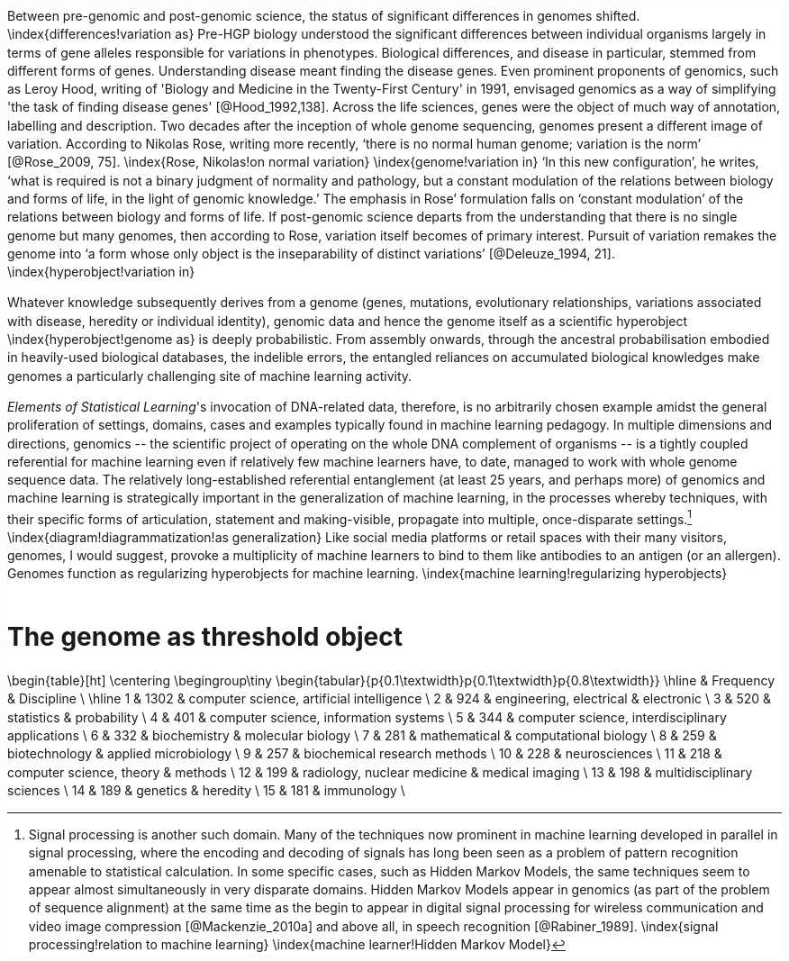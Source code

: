 Between pre-genomic and post-genomic science, the status of significant differences in genomes shifted. \index{differences!variation as} Pre-HGP biology understood the significant differences between individual organisms largely in terms of gene alleles responsible for variations in phenotypes. Biological differences, and disease in particular, stemmed from different forms of genes. Understanding disease meant finding the disease genes. Even prominent proponents of genomics, such as Leroy Hood, writing of 'Biology and Medicine in the Twenty-First Century' in 1991, envisaged genomics as a way of simplifying 'the task of finding disease genes' [@Hood_1992,138]. Across the life sciences, genes were the object of much way of annotation, labelling and description. Two decades after the inception of whole genome sequencing, genomes present a different image of variation. According to Nikolas Rose, writing more recently, ‘there is no normal human genome; variation is the norm’ [@Rose_2009, 75]. \index{Rose, Nikolas!on normal variation} \index{genome!variation in}  ‘In this new configuration’, he writes, ‘what is required is not a binary judgment of normality and pathology, but a constant modulation of the relations between biology and forms of life, in the light of genomic knowledge.’ The emphasis in Rose’ formulation falls on ‘constant modulation’ of the relations between biology and forms of life. If post-genomic science departs from the understanding that there is no single genome but many genomes, then according to Rose, variation itself becomes of primary interest. Pursuit of variation remakes the genome into ‘a form whose only object is the inseparability of distinct variations’ [@Deleuze_1994, 21]. \index{hyperobject!variation in}

Whatever knowledge subsequently derives from a genome (genes, mutations, evolutionary relationships, variations associated with disease, heredity or individual identity), genomic data and hence the genome itself as a scientific hyperobject \index{hyperobject!genome as} is deeply probabilistic. From assembly onwards, through the ancestral probabilisation embodied in heavily-used  biological databases, the indelible errors,  the entangled reliances on accumulated biological knowledges make genomes a particularly challenging site of machine learning activity.

_Elements of Statistical Learning_'s invocation of DNA-related data, therefore, is no arbitrarily chosen example amidst the general proliferation of settings, domains, cases and examples typically found in machine learning pedagogy.  In multiple dimensions and directions, genomics -- the scientific project of operating on the whole DNA complement of organisms -- is a tightly coupled referential for machine learning even if relatively few machine learners have, to date, managed to work with whole genome sequence data. The relatively long-established referential entanglement  (at least 25 years, and perhaps more) of genomics and machine learning  is strategically important in the generalization of  machine learning, in the processes whereby techniques, with their specific forms of articulation, statement and making-visible, propagate into multiple, once-disparate settings.[^6.21] \index{diagram!diagrammatization!as generalization} Like social media platforms or retail spaces with their many visitors, genomes, I would suggest, provoke a multiplicity of  machine learners to bind to them like antibodies to an antigen (or an allergen). Genomes function as regularizing hyperobjects for machine learning. \index{machine learning!regularizing hyperobjects}

# The genome as threshold object

\begin{table}[ht]
\centering
\begingroup\tiny
\begin{tabular}{p{0.1\textwidth}p{0.1\textwidth}p{0.8\textwidth}}
  \hline
 & Frequency & Discipline \\ 
  \hline
1 & 1302 & computer science, artificial intelligence \\ 
  2 & 924 & engineering, electrical \& electronic \\ 
  3 & 520 & statistics \& probability \\ 
  4 & 401 & computer science, information systems \\ 
  5 & 344 & computer science, interdisciplinary applications \\ 
  6 & 332 & biochemistry \& molecular biology \\ 
  7 & 281 & mathematical \& computational biology \\ 
  8 & 259 & biotechnology \& applied microbiology \\ 
  9 & 257 & biochemical research methods \\ 
  10 & 228 & neurosciences \\ 
  11 & 218 & computer science, theory \& methods \\ 
  12 & 199 & radiology, nuclear medicine \& medical imaging \\ 
  13 & 198 & multidisciplinary sciences \\ 
  14 & 189 & genetics \& heredity \\ 
  15 & 181 & immunology \\ 

[^6.70]: Importantly, as discussed in Chapter \ref{ch:diagram} (in terms of the diagonalization running between different elements of code, data, mathematical functions and indexical signs) and in Chapter \ref{ch:vector} (in terms of the auratic power of datasets), the fact that these datasets can be so readily loaded and accessed via bioinformatic infrastructures using code written in `R` or `Python` is also a notable feature of their advent in the machine learning literature.  Even a social science researcher can quickly write programs to retrieve this data. It attests to  several decades, if not longer, work on databases, web and network infrastructures, and analytical software, all, almost without exception, driven by the desire for aggregation, integration, archiving and annotation of sequence data that first became highly visible in the Human Genome Project of the 1990s.  The brevity of these lines of code that retrieve and load datasets -- half a dozen statements in `R`, no more -- suggests we are dealing with a high-sedimented set of practices, not something that has to be laboriously articulated, configured or artificed. Code brevity almost always signposts  highly-trafficked routes in contemporary network cultures. \index{code!brevity of}  Without describing in any great detail the topography of databases, protocols and standards woven by and weaving through bioinformatics, the ready invocation of genomic datasets suggests that the mixed, dirty, wide datasets fed to algorithms such as `RF-ACE` or analysed in [@Hastie_2009] derives from the layered couplings and interweaving of scientific publications and scientific databases developed by biological science over the last three decades. As the code shows, sequence and other genomic data   are available to scientists not only as users searching for something in particular and  retrieving specific data, but to scientists as programmers developing  ways of connecting up, gathering and integrating many different data points into to produce the wide ( many-columned), mixed (different types of data), and dirty (missing data, data that is 'noisy') datasets, datasets whose heterogeneous and often awkward topography then elicits and invites algorithmic treatment.
[^6.22]: I have discussed the history of heatmaps and their place in contemporary science in other work [@Mackenzie_2013c].
[^6.21]: Signal processing is another such domain. Many of the techniques now prominent in machine learning developed in parallel in signal processing, where the encoding and decoding of signals has long been seen as a problem of pattern recognition amenable to statistical calculation. In some specific cases, such as Hidden Markov Models, the same techniques seem to appear almost simultaneously in very disparate domains. Hidden Markov Models appear in genomics (as part of the problem of sequence alignment) at the same time as the begin to appear in digital signal processing for wireless communication and video image compression [@Mackenzie_2010a] and above all, in speech recognition [@Rabiner_1989]. \index{signal processing!relation to machine learning} \index{machine learner!Hidden Markov Model}
[^6.0]: A second significant and equally prestigious example of this infrastructural re-scaling might be IBM Corporation's 'cognitive computing platform,'  Watson. Watson, a distributed computing platform centred on machine learning, is hard to delineate or easily describe since it exists in a seemingly highly variable form. Its uses in genomics, pharmaceutical discovery,  clinical trials and cooking are heavily promoted by IBM [@IBM_2014]. Another would be Amazon Web Services various cloud computing services, some of which have been heavily used by genomic scientists. 
[^6.9]: In their account of the surprisingly slow shift of microarrays towards clinical practice, Paul Keating and Alberto Cambrosio identify statistics as a kind of bottleneck:
[^6.1]: Khan and co-authors write: 
[^6.3]: A large and very diverse social science and humanities literature now exists around genomics. I draw on some of that literature as general background here, especially [@SunderRajan_2006; @Thacker_2005a; @Stevens_2011; @Leonelli_2014] and [@Haraway_1997], but largely do not address it directly.
[^6.12]: As data forms, genomes have a problematic mode of existence. They resemble cat images on the internet. As a data form, genomes are remarkably homogeneous. They are one-dimensional strings of letters corresponding to the well-known four nucleic acids (`g`, `a`, `t`, `c`). \index{data!form of!genomic} While many earlier tabulations of variation, difference, groups, types and relations are woven through the life sciences, genomes have for the last several decades mesmerised biological sciences as a way of analysing and re-distributing the confused multiplicities associated with living things. The raw data for genomes comes from the sequencing of DNA obtained from various organisms - viruses, bacteria, plants, fish, animals and humans. The sequencing of DNA, especially DNA that encodes the proteins that pervade biological processes, that structure tissues or assemble in complicated metabolic pathways, has been the concern first of molecular biology (mainly in the 1970s-1990s) and more recently  genomics (post-1990). In molecular biology, DNA sequences were carefully elicited (using the experimental techniques for instance of Sanger sequencing) and then compared with already known sequences of DNA to identify similarities that might have biology significance (for instance, evolution from a common ancestor). In genomics, DNA sequences generally originate from increasingly high-throughput sequencers that output massive datasets (see [@Stevens_2013; @Mackenzie_2015]. Given both the accumulated store of already sequenced DNA and the increasingly viable practices of sequencing all of the DNA in a given organism, genomics has  promised a much wider and more detailed understanding of biological complexity than any previous life science had been able to obtain. With genomes in hand, biologists for the first time would be in a position to build models of entire domains of biology, domains that previously could only be explored through painstaking experiments targeting specific cells, molecules, biochemical reactions and networks. The vast yet somewhat dispersed knowledges of the life sciences might be re-ordered and aligned on a new very extensive yet quite homogeneous  backbone of the genome read out as billions of DNA base pairs. 
[^6.5]: Whole genome assembly as reported for the initial draft of the human genome in 2001 [@Venter_2001;@Lander_2001] or for the model biological organism, _Drosophila_ [@Myers_2000] was not at the time understood as  a machine learning problem. The task of whole genome assembly from DNA fragments was seen as  probabilistic in the sense that the aim is to assemble the often millions of short sequence fragments in an order that is most likely to occur. Even prior to the first full human genome assembly, genomic science had made heavy use of probabilistic models in aligning DNA (and protein amino acid) sequences. Richard Durbin, Sean Eddy, Anders Krogh and Graeme Mitchison's highly cited _Biological Sequence Analysis: Probabilistic Models of Proteins and Nucleic Acids_ [@Durbin_1998] was based almost entirely on Hidden Markov Models, a way of modelling a sequence of states that _Elements of Statistical Learning_ treats at chapter length (see [@Hastie_2009, Chapter 17]). \index{machine learner!Hidden Markov Model!in genome assembly} While sequence alignment was regarded as a deeply algorithmic and statistical problem in the former volume, it is not at all formulated in the language of machine learning. There is little discussion of cost functions, vector spaces, optimisation, problems of generalization, supervised or unsupervised learning. On the other, David Haussler, a key bioinformatician in the first draft of the human genome in his work explicitly sought to bring  machine learning methods to bear on biology, and continues to do so. See [@Zerbino_2012] for a review of the relevance of machine learning to genomic science.  The practical problem here is that genomes contain swathes of duplicated regions that make assembling sequences in good  order a severe challenge. While sequence alignment algorithms have long used algorithmic approaches (known as dynamic programming) to score the similarity between two given DNA sequences, assembling the millions of DNA sequences produced by contemporary sequencers has necessitated entirely new techniques (shifting, for instance, from the overlap-layout-consensus model to the de Bruijn graph-based path models [@Pevzner_2001]. \index{machine learner!Hidden Markov Model} \index{Haussler, David} 
[^6.7]: The original publication of the lasso technique in a paper entitled 'Shrinkage and Selection via the Lasso' [@Tibshirani_1996] has been heavily cited in subsequent literature. [Google Scholar](http://scholar.google.co.uk/scholar?hl=en&q=tibshirani+1996+lasso) counts around 13,000 citations. For a paper published in the _Journal of the Royal Statistical Society_, this is surprisingly high, but attests, I would suggest, to the intense interest in renovating linear models for new problems such as image recognition or tumour classification. Somewhat surprisingly, given its heavy usage in other scientists, Andrew Ng's CS229 machine learning  course at Stanford University doesn't mention the lasso. 
[^6.401]: One important difficulty is the increasingly visible presence of variations in genomes. These variations first become visible after the assembly of whole genome sequences. Genomes of individuals of the same species vary in having slightly different versions of the genes (alleles), many of which differ only by single nucleotide base pairs. Whole genome sequencing made these differences, known as single nucleotide polymorphisms (SNPs), much more apparent. They occur in their tens of millions in the human genome (some 100 million are reported in the NCBI dbSNP database). In coding regions, SNPs may occasion changes in protein structure; in non-coding regions that can affect how gene expression occurs or is regulated. Like genes, SNPs can be detected using microarrays. SNP microarrays are commonly used in genome-wide association studies (GWAS) that explore complex genetic traits and conditions. SNP-based DNA microarrays measure the occurrence of millions of SNPs in a given biological sample. \index{genomes!single nucleotide polymorphism}
[^6.10]: Fix and Hodges frame their suggestion of the _k_ nearest neighbour model in this way:  'there seems to be a need for discriminative procedures whose validity does not require the amount of knowledge implied by by the normality assumption, the homoscedastic assumption, or any assumption of parametric form. The present paper is, as far as the authors are aware, the first one to attack subproblem (iii): can reasonable discrimination procedures be found which will work even if no parametric form can be assumed?' [@Fix_1951,7]. Subproblem (iii) in this quote refers to the challenge of deciding which of two populations an observed case belongs to if we know nothing about the parameters describing the two populations. \index{machine learner!\textit{k}-nearest neighbours!history}